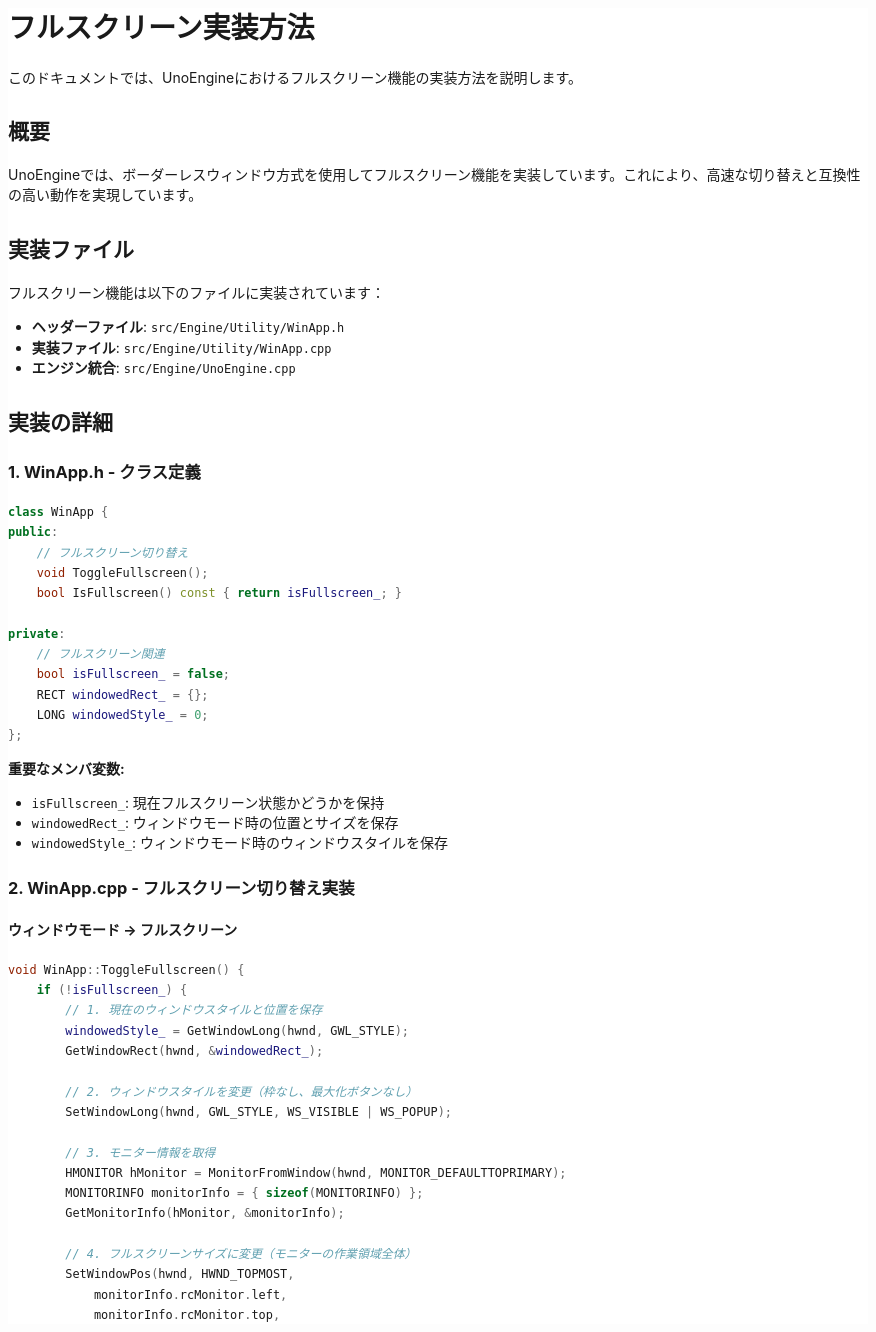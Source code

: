 # フルスクリーン実装方法

このドキュメントでは、UnoEngineにおけるフルスクリーン機能の実装方法を説明します。

## 概要

UnoEngineでは、ボーダーレスウィンドウ方式を使用してフルスクリーン機能を実装しています。これにより、高速な切り替えと互換性の高い動作を実現しています。

## 実装ファイル

フルスクリーン機能は以下のファイルに実装されています：

- **ヘッダーファイル**: `src/Engine/Utility/WinApp.h`
- **実装ファイル**: `src/Engine/Utility/WinApp.cpp`
- **エンジン統合**: `src/Engine/UnoEngine.cpp`

## 実装の詳細

### 1. WinApp.h - クラス定義

```cpp
class WinApp {
public:
    // フルスクリーン切り替え
    void ToggleFullscreen();
    bool IsFullscreen() const { return isFullscreen_; }

private:
    // フルスクリーン関連
    bool isFullscreen_ = false;
    RECT windowedRect_ = {};
    LONG windowedStyle_ = 0;
};
```

**重要なメンバ変数:**
- `isFullscreen_`: 現在フルスクリーン状態かどうかを保持
- `windowedRect_`: ウィンドウモード時の位置とサイズを保存
- `windowedStyle_`: ウィンドウモード時のウィンドウスタイルを保存

### 2. WinApp.cpp - フルスクリーン切り替え実装

#### ウィンドウモード → フルスクリーン

```cpp
void WinApp::ToggleFullscreen() {
    if (!isFullscreen_) {
        // 1. 現在のウィンドウスタイルと位置を保存
        windowedStyle_ = GetWindowLong(hwnd, GWL_STYLE);
        GetWindowRect(hwnd, &windowedRect_);

        // 2. ウィンドウスタイルを変更（枠なし、最大化ボタンなし）
        SetWindowLong(hwnd, GWL_STYLE, WS_VISIBLE | WS_POPUP);

        // 3. モニター情報を取得
        HMONITOR hMonitor = MonitorFromWindow(hwnd, MONITOR_DEFAULTTOPRIMARY);
        MONITORINFO monitorInfo = { sizeof(MONITORINFO) };
        GetMonitorInfo(hMonitor, &monitorInfo);

        // 4. フルスクリーンサイズに変更（モニターの作業領域全体）
        SetWindowPos(hwnd, HWND_TOPMOST,
            monitorInfo.rcMonitor.left,
            monitorInfo.rcMonitor.top,
```